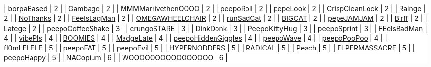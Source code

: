 | [borpaBased](https://betterttv.com/emotes/6098388c39b5010444d0e888)         | 2     |
| [Gambage](https://betterttv.com/emotes/60d638748ed8b373e42198ce)            | 2     |
| [MMMMarrivethenOOOO](https://betterttv.com/emotes/60b8124af8b3f62601c379b3) | 2     |
| [peepoRoll](https://betterttv.com/emotes/6113fd7e76ea4e2b9f76a36a)          | 2     |
| [pepeLook](https://betterttv.com/emotes/62ae3a466ef7a5f0b7df6c26)           | 2     |
| [CrispCleanLock](https://betterttv.com/emotes/5f059d5f72ac200523c646dc)     | 2     |
| [Rainge](https://betterttv.com/emotes/5e9f06fed023b362f638bd8e)             | 2     |
| [NoThanks](https://betterttv.com/emotes/60bd2268f8b3f62601c39b1a)           | 2     |
| [FeelsLagMan](https://betterttv.com/emotes/60bfa648f8b3f62601c3abd6)        | 2     |
| [OMEGAWHEELCHAIR](https://betterttv.com/emotes/5ba2c4d91c47e317a590b993)    | 2     |
| [runSadCat](https://betterttv.com/emotes/602b0b3982b7c45eb1c94fc1)          | 2     |
| [BIGCAT](https://betterttv.com/emotes/5cc23e0012944662cfabc268)             | 2     |
| [pepeJAMJAM](https://betterttv.com/emotes/5c36fba2c6888455faa2e29f)         | 2     |
| [Birff](https://betterttv.com/emotes/62c907b3d991a3e26c1222c4)              | 2     |
| [Latege](https://betterttv.com/emotes/607a643e39b5010444d00e3a)             | 2     |
| [peepoCoffeeShake](https://betterttv.com/emotes/5eabc762d023b362f639beea)   | 3     |
| [crungoSTARE](https://betterttv.com/emotes/63249a118d54637377076faf)        | 3     |
| [DinkDonk](https://betterttv.com/emotes/5fae12f64dfba1644029cd8d)           | 3     |
| [PeepoKittyHug](https://betterttv.com/emotes/5d5bdaa5375afb1da9a65d17)      | 3     |
| [peepoSprint](https://betterttv.com/emotes/5c20a897fef84f19d3274cb0)        | 3     |
| [FEelsBadMan](https://betterttv.com/emotes/5a6dee3b2620951f291ec6d0)        | 4     |
| [vibePls](https://betterttv.com/emotes/61526b8cb63cc97ee6d3aadf)            | 4     |
| [BOOMIES](https://betterttv.com/emotes/619c5c83b50549e7e50083ac)            | 4     |
| [MadgeLate](https://betterttv.com/emotes/627528343c6f14b688472081)          | 4     |
| [peepoHiddenGiggles](https://betterttv.com/emotes/6091883f39b5010444d0b85a) | 4     |
| [peepoWave](https://betterttv.com/emotes/60cbf881f8b3f62601c3f885)          | 4     |
| [peepoPooPoo](https://betterttv.com/emotes/5c3427a55752683d16e409d1)        | 4     |
| [fl0mLELELE](https://betterttv.com/emotes/5987c5505aba4636b7357245)         | 5     |
| [peepoFAT](https://betterttv.com/emotes/5f676859d7160803d895cd21)           | 5     |
| [peepoEvil](https://betterttv.com/emotes/5f4e9adf0b77be6bfcacdaa3)          | 5     |
| [HYPERNODDERS](https://betterttv.com/emotes/6001785ec96152314ad6728d)       | 5     |
| [RADICAL](https://betterttv.com/emotes/60d6872b8ed8b373e4219b21)            | 5     |
| [Peach](https://betterttv.com/emotes/6069931da407570b72f2ad22)              | 5     |
| [ELPERMASSACRE](https://betterttv.com/emotes/642e106ea3c841a2f9ef1350)      | 5     |
| [peepoHappy](https://betterttv.com/emotes/5f6a71759068f170aaed66a9)         | 5     |
| [NACopium](https://betterttv.com/emotes/62a9a5146ef7a5f0b7df2aae)           | 6     |
| [WOOOOOOOOOOOOOOOO](https://betterttv.com/emotes/62535ea13c6f14b68844eb08)  | 6     |